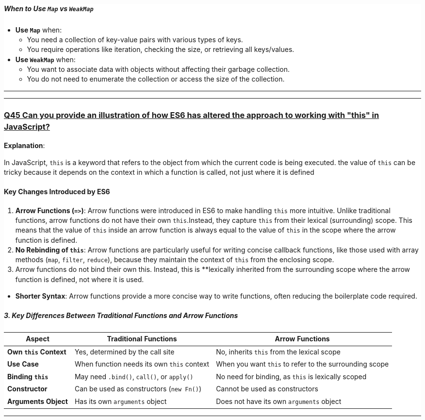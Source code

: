 ##### When to Use `Map` vs `WeakMap`

- **Use `Map`** when:
  - You need a collection of key-value pairs with various types of keys.
  - You require operations like iteration, checking the size, or retrieving all keys/values.
- **Use `WeakMap`** when:
  - You want to associate data with objects without affecting their garbage collection.
  - You do not need to enumerate the collection or access the size of the collection.

---

---

### <u>**Q45 Can you provide an illustration of how ES6 has altered the approach to working with "this" in JavaScript?**</u>

**Explanation**:

In JavaScript, `this` is a keyword that refers to the object from which the current code is being executed.
the value of `this` can be tricky because it depends on the context in which a function is called, not just where it is defined

#### Key Changes Introduced by ES6

1. **Arrow Functions (`=>`)**: Arrow functions were introduced in ES6 to make handling `this` more intuitive. Unlike traditional functions, arrow functions do not have their own `this`.Instead, they capture `this` from their lexical (surrounding) scope. This means that the value of `this` inside an arrow function is always equal to the value of `this` in the scope where the arrow function is defined.
2. **No Rebinding of `this`**: Arrow functions are particularly useful for writing concise callback functions, like those used with array methods (`map`, `filter`, `reduce`), because they maintain the context of `this` from the enclosing scope.
3. Arrow functions do not bind their own this.
Instead, this is **lexically inherited from the surrounding scope where the arrow function is defined, not where it is used.

- **Shorter Syntax**: Arrow functions provide a more concise way to write functions, often reducing the boilerplate code required.

##### 3. Key Differences Between Traditional Functions and Arrow Functions

| Aspect                 | Traditional Functions                      | Arrow Functions                                        |
| ---------------------- | ------------------------------------------ | ------------------------------------------------------ |
| **Own `this` Context** | Yes, determined by the call site           | No, inherits `this` from the lexical scope             |
| **Use Case**           | When function needs its own `this` context | When you want `this` to refer to the surrounding scope |
| **Binding `this`**     | May need `.bind()`, `call()`, or `apply()` | No need for binding, as `this` is lexically scoped     |
| **Constructor**        | Can be used as constructors (`new Fn()`)   | Cannot be used as constructors                         |
| **Arguments Object**   | Has its own `arguments` object             | Does not have its own `arguments` object               |

---